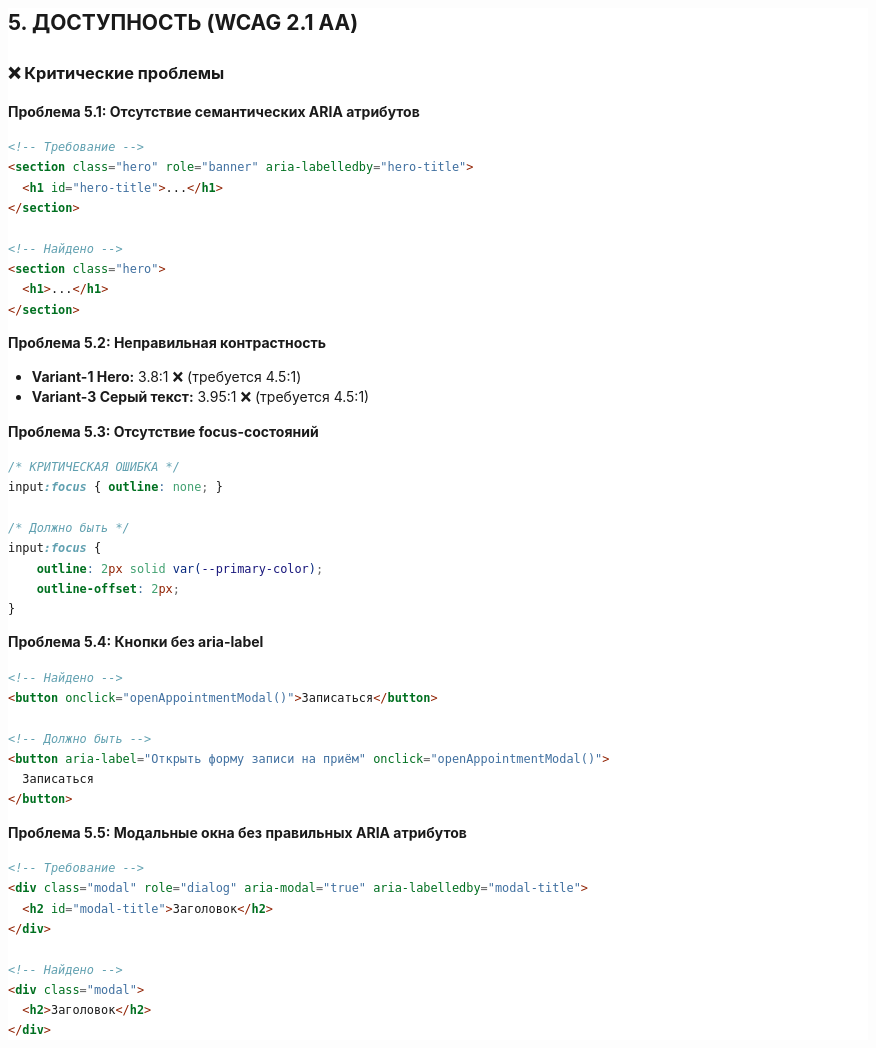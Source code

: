 
## 5. ДОСТУПНОСТЬ (WCAG 2.1 AA)

### ❌ Критические проблемы

**Проблема 5.1: Отсутствие семантических ARIA атрибутов**
```html
<!-- Требование -->
<section class="hero" role="banner" aria-labelledby="hero-title">
  <h1 id="hero-title">...</h1>
</section>

<!-- Найдено -->
<section class="hero">
  <h1>...</h1>
</section>
```

**Проблема 5.2: Неправильная контрастность**
- **Variant-1 Hero:** 3.8:1 ❌ (требуется 4.5:1)
- **Variant-3 Серый текст:** 3.95:1 ❌ (требуется 4.5:1)

**Проблема 5.3: Отсутствие focus-состояний**
```css
/* КРИТИЧЕСКАЯ ОШИБКА */
input:focus { outline: none; }

/* Должно быть */
input:focus {
    outline: 2px solid var(--primary-color);
    outline-offset: 2px;
}
```

**Проблема 5.4: Кнопки без aria-label**
```html
<!-- Найдено -->
<button onclick="openAppointmentModal()">Записаться</button>

<!-- Должно быть -->
<button aria-label="Открыть форму записи на приём" onclick="openAppointmentModal()">
  Записаться
</button>
```

**Проблема 5.5: Модальные окна без правильных ARIA атрибутов**
```html
<!-- Требование -->
<div class="modal" role="dialog" aria-modal="true" aria-labelledby="modal-title">
  <h2 id="modal-title">Заголовок</h2>
</div>

<!-- Найдено -->
<div class="modal">
  <h2>Заголовок</h2>
</div>
```
